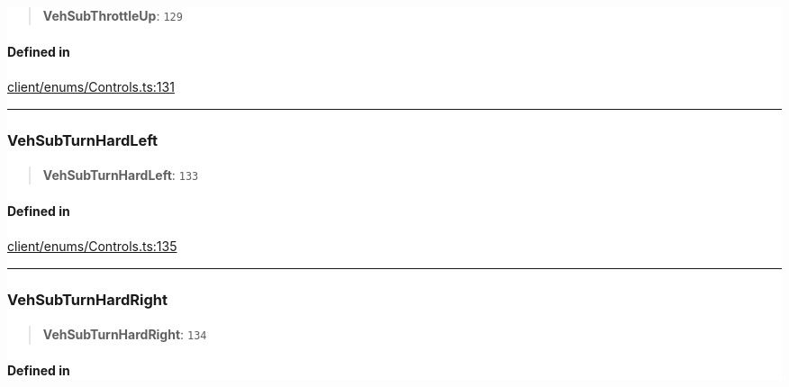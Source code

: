 > **VehSubThrottleUp**: `129`

#### Defined in

[client/enums/Controls.ts:131](https://github.com/Purpose-Dev/fivem-ts/blob/af9f57481b70813a163451854c2103aaaed13195/src/client/enums/Controls.ts#L131)

***

### VehSubTurnHardLeft

> **VehSubTurnHardLeft**: `133`

#### Defined in

[client/enums/Controls.ts:135](https://github.com/Purpose-Dev/fivem-ts/blob/af9f57481b70813a163451854c2103aaaed13195/src/client/enums/Controls.ts#L135)

***

### VehSubTurnHardRight

> **VehSubTurnHardRight**: `134`

#### Defined in

